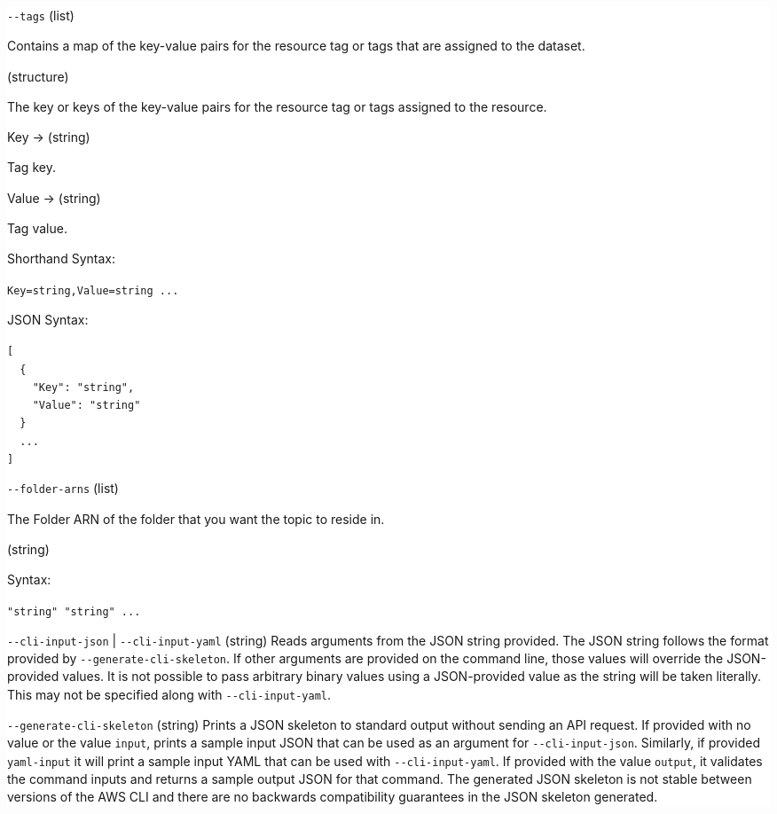 `--tags` (list)

Contains a map of the key-value pairs for the resource tag or tags that are assigned to the dataset.

(structure)

The key or keys of the key-value pairs for the resource tag or tags assigned to the resource.

Key -> (string)

Tag key.

Value -> (string)

Tag value.

Shorthand Syntax:

```
Key=string,Value=string ...
```

JSON Syntax:

```
[
  {
    "Key": "string",
    "Value": "string"
  }
  ...
]
```

`--folder-arns` (list)

The Folder ARN of the folder that you want the topic to reside in.

(string)

Syntax:

```
"string" "string" ...
```

`--cli-input-json` | `--cli-input-yaml` (string)
Reads arguments from the JSON string provided. The JSON string follows the format provided by `--generate-cli-skeleton`. If other arguments are provided on the command line, those values will override the JSON-provided values. It is not possible to pass arbitrary binary values using a JSON-provided value as the string will be taken literally. This may not be specified along with `--cli-input-yaml`.

`--generate-cli-skeleton` (string)
Prints a JSON skeleton to standard output without sending an API request. If provided with no value or the value `input`, prints a sample input JSON that can be used as an argument for `--cli-input-json`. Similarly, if provided `yaml-input` it will print a sample input YAML that can be used with `--cli-input-yaml`. If provided with the value `output`, it validates the command inputs and returns a sample output JSON for that command. The generated JSON skeleton is not stable between versions of the AWS CLI and there are no backwards compatibility guarantees in the JSON skeleton generated.
